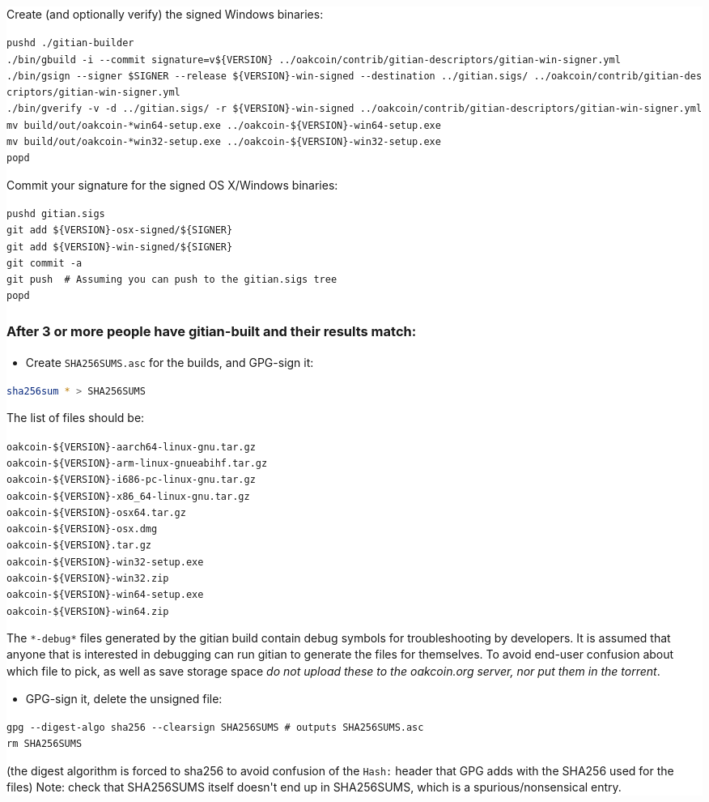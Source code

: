 Create (and optionally verify) the signed Windows binaries:

    pushd ./gitian-builder
    ./bin/gbuild -i --commit signature=v${VERSION} ../oakcoin/contrib/gitian-descriptors/gitian-win-signer.yml
    ./bin/gsign --signer $SIGNER --release ${VERSION}-win-signed --destination ../gitian.sigs/ ../oakcoin/contrib/gitian-descriptors/gitian-win-signer.yml
    ./bin/gverify -v -d ../gitian.sigs/ -r ${VERSION}-win-signed ../oakcoin/contrib/gitian-descriptors/gitian-win-signer.yml
    mv build/out/oakcoin-*win64-setup.exe ../oakcoin-${VERSION}-win64-setup.exe
    mv build/out/oakcoin-*win32-setup.exe ../oakcoin-${VERSION}-win32-setup.exe
    popd

Commit your signature for the signed OS X/Windows binaries:

    pushd gitian.sigs
    git add ${VERSION}-osx-signed/${SIGNER}
    git add ${VERSION}-win-signed/${SIGNER}
    git commit -a
    git push  # Assuming you can push to the gitian.sigs tree
    popd

### After 3 or more people have gitian-built and their results match:

- Create `SHA256SUMS.asc` for the builds, and GPG-sign it:

```bash
sha256sum * > SHA256SUMS
```

The list of files should be:
```
oakcoin-${VERSION}-aarch64-linux-gnu.tar.gz
oakcoin-${VERSION}-arm-linux-gnueabihf.tar.gz
oakcoin-${VERSION}-i686-pc-linux-gnu.tar.gz
oakcoin-${VERSION}-x86_64-linux-gnu.tar.gz
oakcoin-${VERSION}-osx64.tar.gz
oakcoin-${VERSION}-osx.dmg
oakcoin-${VERSION}.tar.gz
oakcoin-${VERSION}-win32-setup.exe
oakcoin-${VERSION}-win32.zip
oakcoin-${VERSION}-win64-setup.exe
oakcoin-${VERSION}-win64.zip
```
The `*-debug*` files generated by the gitian build contain debug symbols
for troubleshooting by developers. It is assumed that anyone that is interested
in debugging can run gitian to generate the files for themselves. To avoid
end-user confusion about which file to pick, as well as save storage
space *do not upload these to the oakcoin.org server, nor put them in the torrent*.

- GPG-sign it, delete the unsigned file:
```
gpg --digest-algo sha256 --clearsign SHA256SUMS # outputs SHA256SUMS.asc
rm SHA256SUMS
```
(the digest algorithm is forced to sha256 to avoid confusion of the `Hash:` header that GPG adds with the SHA256 used for the files)
Note: check that SHA256SUMS itself doesn't end up in SHA256SUMS, which is a spurious/nonsensical entry.
